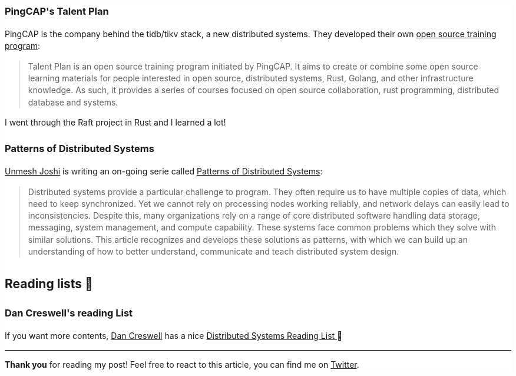 ### PingCAP's Talent Plan

PingCAP is the company behind the tidb/tikv stack, a new distributed systems. They developed their own [open source training program](https://github.com/pingcap/talent-plan):

> Talent Plan is an open source training program initiated by PingCAP. It aims to create or combine some open source learning materials for people interested in open source, distributed systems, Rust, Golang, and other infrastructure knowledge. As such, it provides a series of courses focused on open source collaboration, rust programming, distributed database and systems.

I went through the Raft project in Rust and I learned a lot!

### Patterns of Distributed Systems

[Unmesh Joshi](https://twitter.com/unmeshjoshi) is writing an on-going serie called [Patterns of Distributed Systems](https://martinfowler.com/articles/patterns-of-distributed-systems/):

> Distributed systems provide a particular challenge to program. They often require us to have multiple copies of data, which need to keep synchronized. Yet we cannot rely on processing nodes working reliably, and network delays can easily lead to inconsistencies. Despite this, many organizations rely on a range of core distributed software handling data storage, messaging, system management, and compute capability. These systems face common problems which they solve with similar solutions. This article recognizes and develops these solutions as patterns, with which we can build up an understanding of how to better understand, communicate and teach distributed system design.

## Reading lists 👀

### Dan Creswell's reading List

If you want more contents, [Dan Creswell](https://github.com/dancres) has a nice [Distributed Systems Reading List ](https://dancres.github.io/Pages/) 🚀

---

**Thank you** for reading my post! Feel free to react to this article, you can find me on [Twitter](https://twitter.com/PierreZ).
